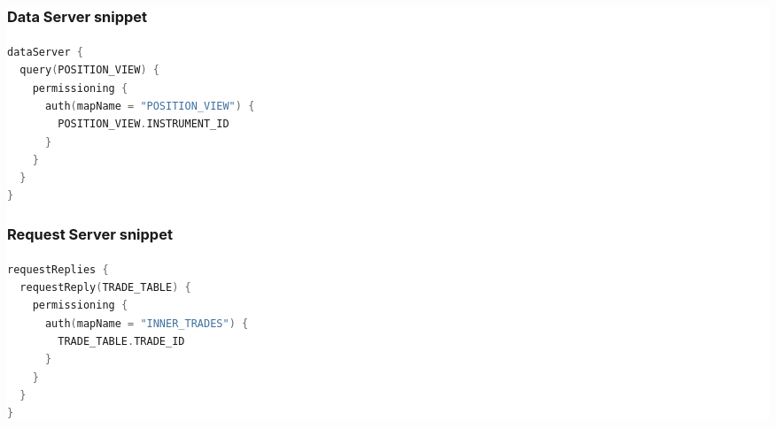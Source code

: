 ```kotlin
```

### Data Server snippet
```kotlin
dataServer {
  query(POSITION_VIEW) {
    permissioning {
      auth(mapName = "POSITION_VIEW") { 
        POSITION_VIEW.INSTRUMENT_ID
      }
    }
  }
}
```

### Request Server snippet
```kotlin
requestReplies {
  requestReply(TRADE_TABLE) {
    permissioning {
      auth(mapName = "INNER_TRADES") {
        TRADE_TABLE.TRADE_ID
      }
    }
  }
}
```
